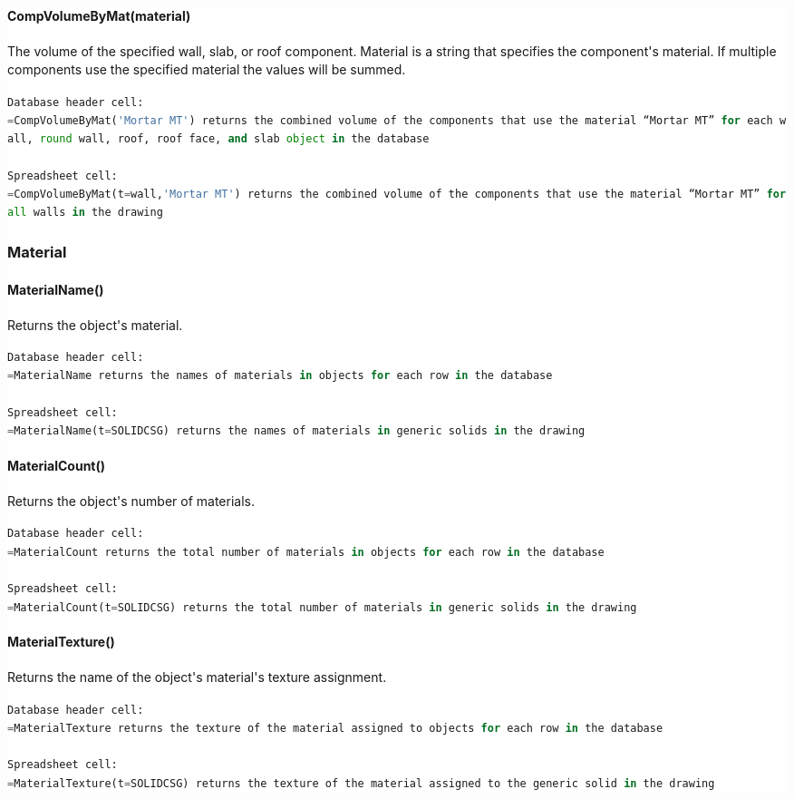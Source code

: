 #### __CompVolumeByMat(material)__ ####

The volume of the specified wall, slab, or roof component.  Material is a string that specifies the component's material. If multiple components use the specified material the values will be summed.


```python
Database header cell:
=CompVolumeByMat('Mortar MT') returns the combined volume of the components that use the material “Mortar MT” for each wall, round wall, roof, roof face, and slab object in the database

Spreadsheet cell:
=CompVolumeByMat(t=wall,'Mortar MT') returns the combined volume of the components that use the material “Mortar MT” for all walls in the drawing

```

### Material


#### __MaterialName()__ ####

Returns the object's material.


```python
Database header cell:
=MaterialName returns the names of materials in objects for each row in the database

Spreadsheet cell:
=MaterialName(t=SOLIDCSG) returns the names of materials in generic solids in the drawing

```

#### __MaterialCount()__ ####

Returns the object's number of materials.


```python
Database header cell:
=MaterialCount returns the total number of materials in objects for each row in the database

Spreadsheet cell:
=MaterialCount(t=SOLIDCSG) returns the total number of materials in generic solids in the drawing

```

#### __MaterialTexture()__ ####

Returns the name of the object's material's texture assignment.


```python
Database header cell:
=MaterialTexture returns the texture of the material assigned to objects for each row in the database

Spreadsheet cell:
=MaterialTexture(t=SOLIDCSG) returns the texture of the material assigned to the generic solid in the drawing

```
